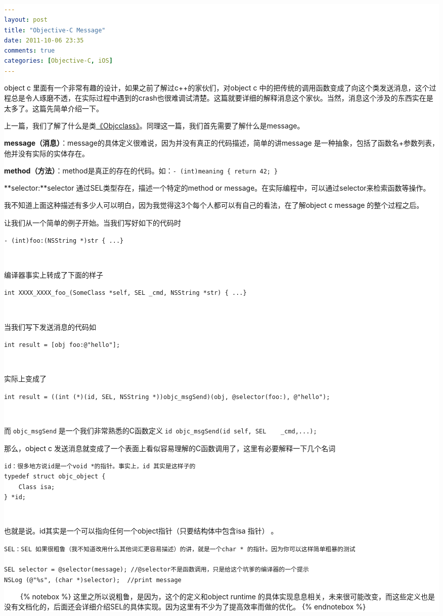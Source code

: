 ```yaml
---
layout: post
title: "Objective-C Message"
date: 2011-10-06 23:35
comments: true
categories: [Objective-C, iOS]
---
```


object c 里面有一个非常有趣的设计，如果之前了解过c++的家伙们，对object c 中的把传统的调用函数变成了向这个类发送消息，这个过程总是令人琢磨不透，在实际过程中遇到的crash也很难调试清楚。这篇就要详细的解释消息这个家伙。当然，消息这个涉及的东西实在是太多了。这篇先简单介绍一下。

上一篇，我们了解了什么是类[《Objcclass》](http://studentdeng.github.io/blog/2011/10/05/objcclass/)。同理这一篇，我们首先需要了解什么是message。

**message（消息）**：message的具体定义很难说，因为并没有真正的代码描述，简单的讲message 是一种抽象，包括了函数名+参数列表，他并没有实际的实体存在。

**method（方法）**：method是真正的存在的代码。如：`- (int)meaning { return 42; }`

**selector:**selector 通过SEL类型存在，描述一个特定的method or message。在实际编程中，可以通过selector来检索函数等操作。

我不知道上面这种描述有多少人可以明白，因为我觉得这3个每个人都可以有自己的看法，在了解object c message 的整个过程之后。

让我们从一个简单的例子开始。当我们写好如下的代码时

	- (int)foo:(NSString *)str { ...}
　　

编译器事实上转成了下面的样子

	int XXXX_XXXX_foo_(SomeClass *self, SEL _cmd, NSString *str) { ...}
　　

当我们写下发送消息的代码如
	
	int result = [obj foo:@"hello"];
　　

实际上变成了
	
	int result = ((int (*)(id, SEL, NSString *))objc_msgSend)(obj, @selector(foo:), @"hello");
　　

而 `objc_msgSend` 是一个我们非常熟悉的C函数定义 `id objc_msgSend(id self, SEL    _cmd,...);`

那么，object c 发送消息就变成了一个表面上看似容易理解的C函数调用了，这里有必要解释一下几个名词
 
	id：很多地方说id是一个void *的指针。事实上，id 其实是这样子的
	typedef struct objc_object {
	    Class isa;
	} *id;
　　

也就是说。id其实是一个可以指向任何一个object指针（只要结构体中包含isa 指针） 。

	SEL：SEL 如果很粗鲁（我不知道改用什么其他词汇更容易描述）的讲，就是一个char * 的指针。因为你可以这样简单粗暴的测试

	SEL selector = @selector(message); //@selector不是函数调用，只是给这个坑爹的编译器的一个提示
	NSLog (@"%s", (char *)selector);  //print message 
　　
{% notebox %}
这里之所以说粗鲁，是因为，这个的定义和object runtime 的具体实现息息相关，未来很可能改变，而这些定义也是没有文档化的，后面还会详细介绍SEL的具体实现。因为这里有不少为了提高效率而做的优化。
{% endnotebox %}
